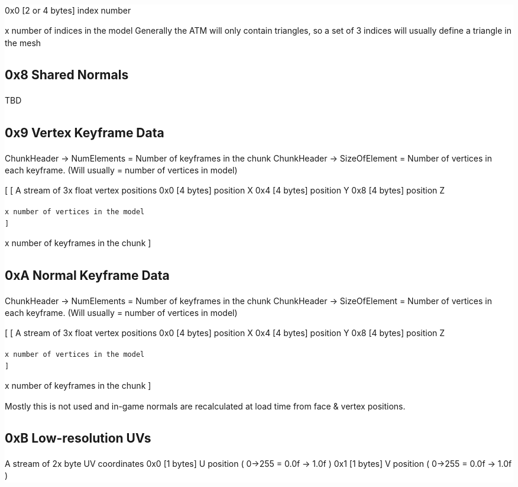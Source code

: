 0x0		[2 or 4 bytes]		index number

x number of indices in the model
Generally the ATM will only contain triangles, so a set of 3 indices will usually define a triangle in the mesh


0x8		Shared Normals
------------------------------------

TBD

0x9 	Vertex Keyframe Data
------------------------------------
ChunkHeader -> NumElements = Number of keyframes in the chunk
ChunkHeader -> SizeOfElement = Number of vertices in each keyframe.  (Will usually = number of vertices in model)

[ 
	[
	A stream of 3x float vertex positions
	0x0		[4 bytes]	position X
	0x4		[4 bytes]	position Y
	0x8		[4 bytes]	position Z

	x number of vertices in the model
	]
	
x number of keyframes in the chunk
]


0xA		Normal Keyframe Data
------------------------------------
ChunkHeader -> NumElements = Number of keyframes in the chunk
ChunkHeader -> SizeOfElement = Number of vertices in each keyframe.  (Will usually = number of vertices in model)

[ 
	[
	A stream of 3x float vertex positions
	0x0		[4 bytes]	position X
	0x4		[4 bytes]	position Y
	0x8		[4 bytes]	position Z

	x number of vertices in the model
	]
	
x number of keyframes in the chunk
]

Mostly this is not used and in-game normals are recalculated at load time from face & vertex positions.



0xB 	Low-resolution UVs
------------------------------------
A stream of 2x byte UV coordinates
0x0		[1 bytes]	U position ( 0->255 = 0.0f -> 1.0f )
0x1		[1 bytes]	V position ( 0->255 = 0.0f -> 1.0f )
